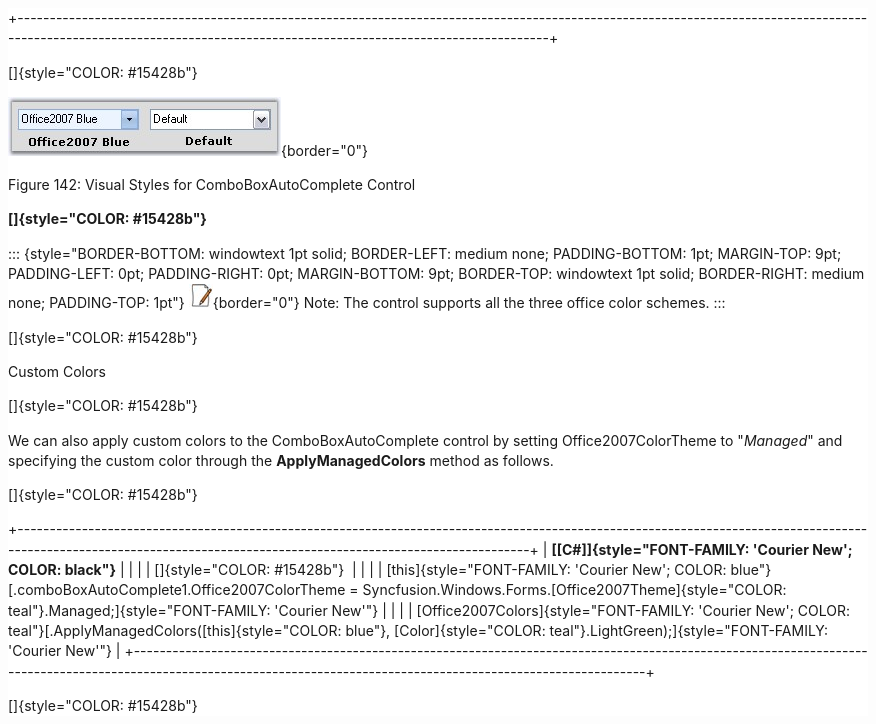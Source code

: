 +------------------------------------------------------------------------------------------------------------------------------------------------------------------------------------------------------------------------+

[]{style="COLOR: #15428b"} 

![](ImagesExt/image76_141.jpg){border="0"}

Figure 142: Visual Styles for ComboBoxAutoComplete Control

**[]{style="COLOR: #15428b"}** 

::: {style="BORDER-BOTTOM: windowtext 1pt solid; BORDER-LEFT: medium none; PADDING-BOTTOM: 1pt; MARGIN-TOP: 9pt; PADDING-LEFT: 0pt; PADDING-RIGHT: 0pt; MARGIN-BOTTOM: 9pt; BORDER-TOP: windowtext 1pt solid; BORDER-RIGHT: medium none; PADDING-TOP: 1pt"}
![](ImagesExt/image76_1.jpg){border="0"} Note: The control supports all the three office color schemes.
:::

[]{style="COLOR: #15428b"} 

Custom Colors

[]{style="COLOR: #15428b"} 

We can also apply custom colors to the ComboBoxAutoComplete control by setting Office2007ColorTheme to \"*Managed*\" and specifying the custom color through the **ApplyManagedColors** method as follows.

[]{style="COLOR: #15428b"} 

+---------------------------------------------------------------------------------------------------------------------------------------------------------------------------------------------------------------------+
| **[\[C#\]]{style="FONT-FAMILY: 'Courier New'; COLOR: black"}**                                                                                                                                                      |
|                                                                                                                                                                                                                     |
| []{style="COLOR: #15428b"}                                                                                                                                                                                          |
|                                                                                                                                                                                                                     |
| [this]{style="FONT-FAMILY: 'Courier New'; COLOR: blue"}[.comboBoxAutoComplete1.Office2007ColorTheme = Syncfusion.Windows.Forms.[Office2007Theme]{style="COLOR: teal"}.Managed;]{style="FONT-FAMILY: 'Courier New'"} |
|                                                                                                                                                                                                                     |
| [Office2007Colors]{style="FONT-FAMILY: 'Courier New'; COLOR: teal"}[.ApplyManagedColors([this]{style="COLOR: blue"}, [Color]{style="COLOR: teal"}.LightGreen);]{style="FONT-FAMILY: 'Courier New'"}                 |
+---------------------------------------------------------------------------------------------------------------------------------------------------------------------------------------------------------------------+

[]{style="COLOR: #15428b"} 
